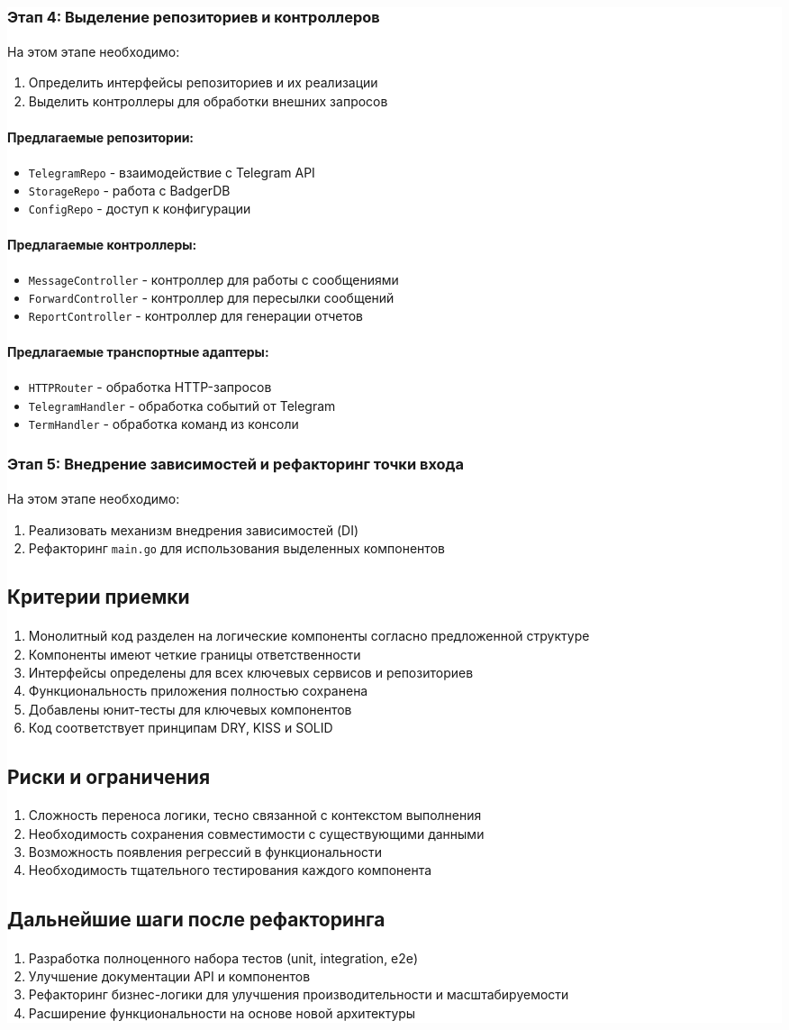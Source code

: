 ### Этап 4: Выделение репозиториев и контроллеров

На этом этапе необходимо:
1. Определить интерфейсы репозиториев и их реализации
2. Выделить контроллеры для обработки внешних запросов

#### Предлагаемые репозитории:
- `TelegramRepo` - взаимодействие с Telegram API
- `StorageRepo` - работа с BadgerDB
- `ConfigRepo` - доступ к конфигурации

#### Предлагаемые контроллеры:
- `MessageController` - контроллер для работы с сообщениями
- `ForwardController` - контроллер для пересылки сообщений
- `ReportController` - контроллер для генерации отчетов

#### Предлагаемые транспортные адаптеры:
- `HTTPRouter` - обработка HTTP-запросов
- `TelegramHandler` - обработка событий от Telegram
- `TermHandler` - обработка команд из консоли

### Этап 5: Внедрение зависимостей и рефакторинг точки входа

На этом этапе необходимо:
1. Реализовать механизм внедрения зависимостей (DI)
2. Рефакторинг `main.go` для использования выделенных компонентов

## Критерии приемки

1. Монолитный код разделен на логические компоненты согласно предложенной структуре
2. Компоненты имеют четкие границы ответственности
3. Интерфейсы определены для всех ключевых сервисов и репозиториев
4. Функциональность приложения полностью сохранена
5. Добавлены юнит-тесты для ключевых компонентов
6. Код соответствует принципам DRY, KISS и SOLID

## Риски и ограничения

1. Сложность переноса логики, тесно связанной с контекстом выполнения
2. Необходимость сохранения совместимости с существующими данными
3. Возможность появления регрессий в функциональности
4. Необходимость тщательного тестирования каждого компонента

## Дальнейшие шаги после рефакторинга

1. Разработка полноценного набора тестов (unit, integration, e2e)
2. Улучшение документации API и компонентов
3. Рефакторинг бизнес-логики для улучшения производительности и масштабируемости
4. Расширение функциональности на основе новой архитектуры
